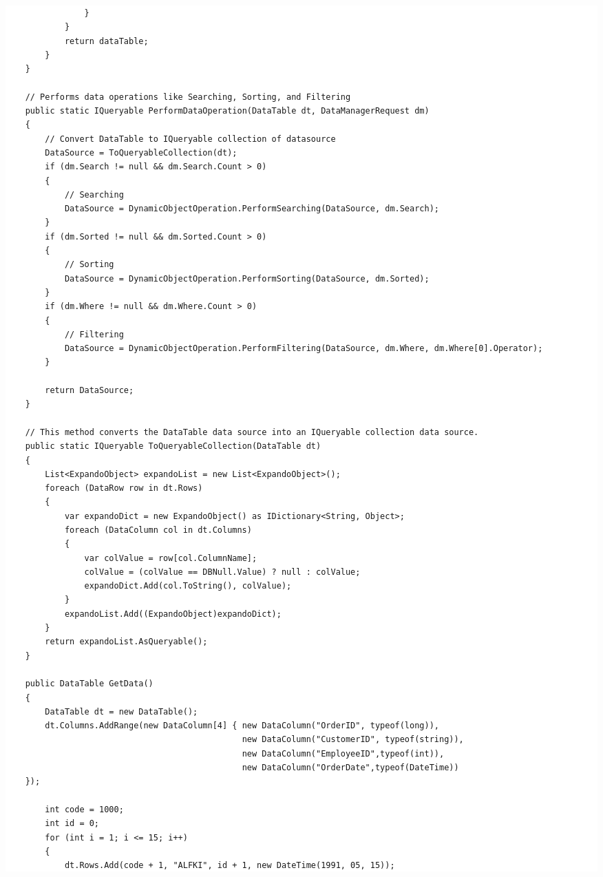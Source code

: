 ```cshtml
                }
            }
            return dataTable;
        }
    }

    // Performs data operations like Searching, Sorting, and Filtering
    public static IQueryable PerformDataOperation(DataTable dt, DataManagerRequest dm)
    {
        // Convert DataTable to IQueryable collection of datasource
        DataSource = ToQueryableCollection(dt);
        if (dm.Search != null && dm.Search.Count > 0)
        {
            // Searching
            DataSource = DynamicObjectOperation.PerformSearching(DataSource, dm.Search);
        }
        if (dm.Sorted != null && dm.Sorted.Count > 0)
        {
            // Sorting
            DataSource = DynamicObjectOperation.PerformSorting(DataSource, dm.Sorted);
        }
        if (dm.Where != null && dm.Where.Count > 0)
        {
            // Filtering
            DataSource = DynamicObjectOperation.PerformFiltering(DataSource, dm.Where, dm.Where[0].Operator);
        }

        return DataSource;
    }

    // This method converts the DataTable data source into an IQueryable collection data source.
    public static IQueryable ToQueryableCollection(DataTable dt)
    {
        List<ExpandoObject> expandoList = new List<ExpandoObject>();
        foreach (DataRow row in dt.Rows)
        {
            var expandoDict = new ExpandoObject() as IDictionary<String, Object>;
            foreach (DataColumn col in dt.Columns)
            {
                var colValue = row[col.ColumnName];
                colValue = (colValue == DBNull.Value) ? null : colValue;
                expandoDict.Add(col.ToString(), colValue);
            }
            expandoList.Add((ExpandoObject)expandoDict);
        }
        return expandoList.AsQueryable();
    }

    public DataTable GetData()
    {
        DataTable dt = new DataTable();
        dt.Columns.AddRange(new DataColumn[4] { new DataColumn("OrderID", typeof(long)),
                                                new DataColumn("CustomerID", typeof(string)),
                                                new DataColumn("EmployeeID",typeof(int)),
                                                new DataColumn("OrderDate",typeof(DateTime))
    });

        int code = 1000;
        int id = 0;
        for (int i = 1; i <= 15; i++)
        {
            dt.Rows.Add(code + 1, "ALFKI", id + 1, new DateTime(1991, 05, 15));
```
